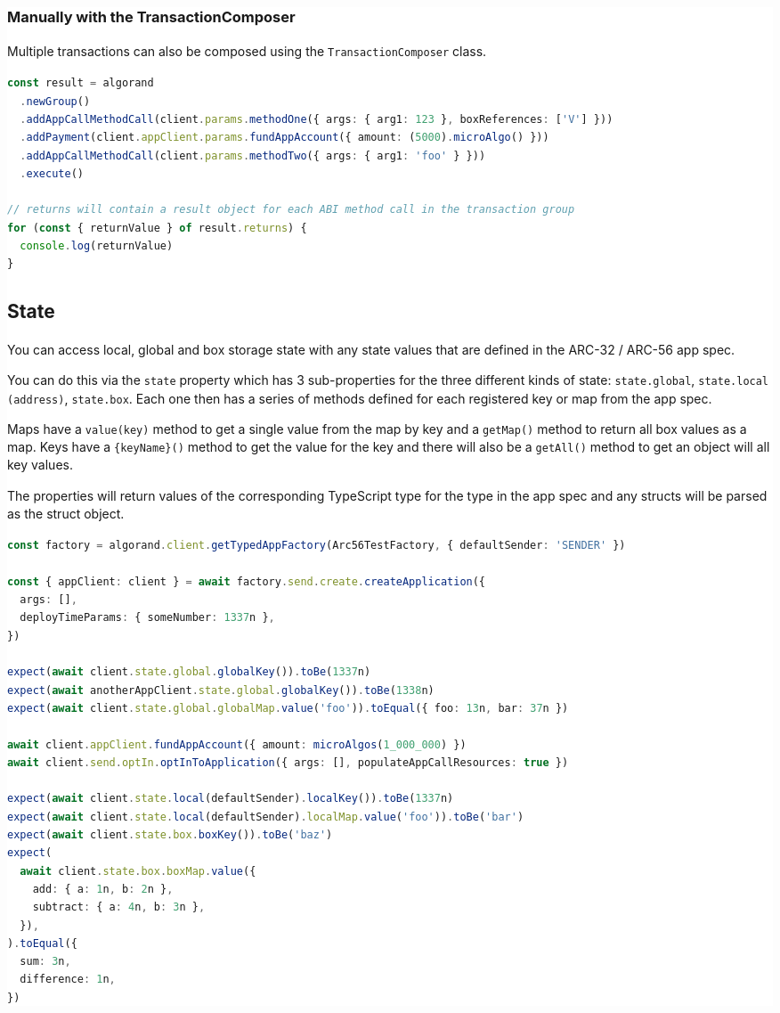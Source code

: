 ### Manually with the TransactionComposer

Multiple transactions can also be composed using the `TransactionComposer` class.

```ts
const result = algorand
  .newGroup()
  .addAppCallMethodCall(client.params.methodOne({ args: { arg1: 123 }, boxReferences: ['V'] }))
  .addPayment(client.appClient.params.fundAppAccount({ amount: (5000).microAlgo() }))
  .addAppCallMethodCall(client.params.methodTwo({ args: { arg1: 'foo' } }))
  .execute()

// returns will contain a result object for each ABI method call in the transaction group
for (const { returnValue } of result.returns) {
  console.log(returnValue)
}
```

## State

You can access local, global and box storage state with any state values that are defined in the ARC-32 / ARC-56 app spec.

You can do this via the `state` property which has 3 sub-properties for the three different kinds of state: `state.global`, `state.local(address)`, `state.box`. Each one then has a series of methods defined for each registered key or map from the app spec.

Maps have a `value(key)` method to get a single value from the map by key and a `getMap()` method to return all box values as a map. Keys have a `{keyName}()` method to get the value for the key and there will also be a `getAll()` method to get an object will all key values.

The properties will return values of the corresponding TypeScript type for the type in the app spec and any structs will be parsed as the struct object.

```typescript
const factory = algorand.client.getTypedAppFactory(Arc56TestFactory, { defaultSender: 'SENDER' })

const { appClient: client } = await factory.send.create.createApplication({
  args: [],
  deployTimeParams: { someNumber: 1337n },
})

expect(await client.state.global.globalKey()).toBe(1337n)
expect(await anotherAppClient.state.global.globalKey()).toBe(1338n)
expect(await client.state.global.globalMap.value('foo')).toEqual({ foo: 13n, bar: 37n })

await client.appClient.fundAppAccount({ amount: microAlgos(1_000_000) })
await client.send.optIn.optInToApplication({ args: [], populateAppCallResources: true })

expect(await client.state.local(defaultSender).localKey()).toBe(1337n)
expect(await client.state.local(defaultSender).localMap.value('foo')).toBe('bar')
expect(await client.state.box.boxKey()).toBe('baz')
expect(
  await client.state.box.boxMap.value({
    add: { a: 1n, b: 2n },
    subtract: { a: 4n, b: 3n },
  }),
).toEqual({
  sum: 3n,
  difference: 1n,
})
```
